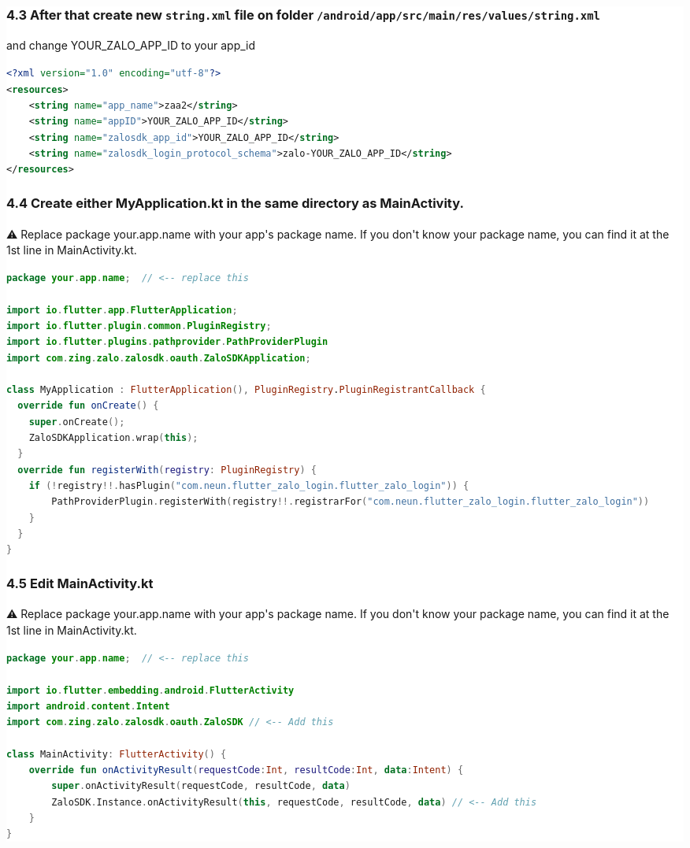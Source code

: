 ### 4.3 After that create new `string.xml` file on folder `/android/app/src/main/res/values/string.xml`

and change YOUR_ZALO_APP_ID to your app_id

```xml
<?xml version="1.0" encoding="utf-8"?>
<resources>
    <string name="app_name">zaa2</string>
    <string name="appID">YOUR_ZALO_APP_ID</string>
    <string name="zalosdk_app_id">YOUR_ZALO_APP_ID</string>
    <string name="zalosdk_login_protocol_schema">zalo-YOUR_ZALO_APP_ID</string>
</resources>
```

### 4.4 Create either MyApplication.kt in the same directory as MainActivity.

:warning: Replace package your.app.name with your app's package name. If you don't know your package name, you can find it at the 1st line in MainActivity.kt.

```kt
package your.app.name;  // <-- replace this

import io.flutter.app.FlutterApplication;
import io.flutter.plugin.common.PluginRegistry;
import io.flutter.plugins.pathprovider.PathProviderPlugin
import com.zing.zalo.zalosdk.oauth.ZaloSDKApplication;

class MyApplication : FlutterApplication(), PluginRegistry.PluginRegistrantCallback {
  override fun onCreate() {
    super.onCreate();
    ZaloSDKApplication.wrap(this);
  }
  override fun registerWith(registry: PluginRegistry) {
    if (!registry!!.hasPlugin("com.neun.flutter_zalo_login.flutter_zalo_login")) {
        PathProviderPlugin.registerWith(registry!!.registrarFor("com.neun.flutter_zalo_login.flutter_zalo_login"))
    }
  }
}
```

### 4.5 Edit MainActivity.kt

:warning: Replace package your.app.name with your app's package name. If you don't know your package name, you can find it at the 1st line in MainActivity.kt.

```kt
package your.app.name;  // <-- replace this

import io.flutter.embedding.android.FlutterActivity
import android.content.Intent
import com.zing.zalo.zalosdk.oauth.ZaloSDK // <-- Add this

class MainActivity: FlutterActivity() {
    override fun onActivityResult(requestCode:Int, resultCode:Int, data:Intent) {
        super.onActivityResult(requestCode, resultCode, data)
        ZaloSDK.Instance.onActivityResult(this, requestCode, resultCode, data) // <-- Add this
    }
}
```
